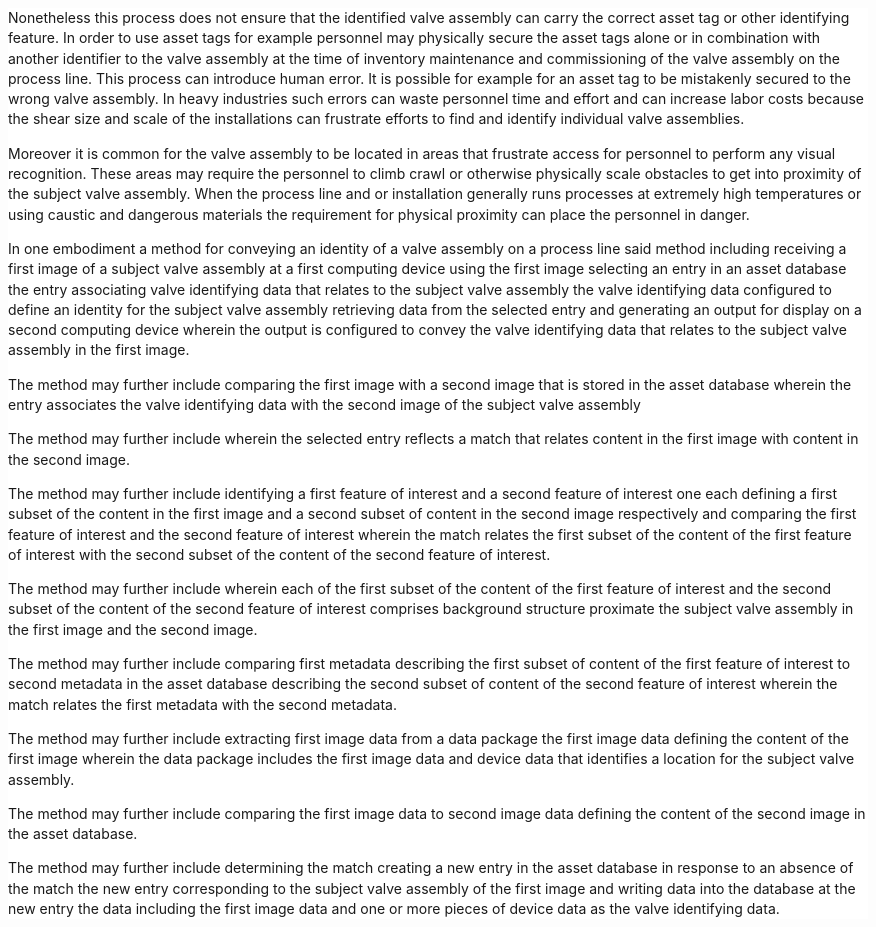 Nonetheless this process does not ensure that the identified valve assembly can carry the correct asset tag or other identifying feature. In order to use asset tags for example personnel may physically secure the asset tags alone or in combination with another identifier to the valve assembly at the time of inventory maintenance and commissioning of the valve assembly on the process line. This process can introduce human error. It is possible for example for an asset tag to be mistakenly secured to the wrong valve assembly. In heavy industries such errors can waste personnel time and effort and can increase labor costs because the shear size and scale of the installations can frustrate efforts to find and identify individual valve assemblies.

Moreover it is common for the valve assembly to be located in areas that frustrate access for personnel to perform any visual recognition. These areas may require the personnel to climb crawl or otherwise physically scale obstacles to get into proximity of the subject valve assembly. When the process line and or installation generally runs processes at extremely high temperatures or using caustic and dangerous materials the requirement for physical proximity can place the personnel in danger.

In one embodiment a method for conveying an identity of a valve assembly on a process line said method including receiving a first image of a subject valve assembly at a first computing device using the first image selecting an entry in an asset database the entry associating valve identifying data that relates to the subject valve assembly the valve identifying data configured to define an identity for the subject valve assembly retrieving data from the selected entry and generating an output for display on a second computing device wherein the output is configured to convey the valve identifying data that relates to the subject valve assembly in the first image.

The method may further include comparing the first image with a second image that is stored in the asset database wherein the entry associates the valve identifying data with the second image of the subject valve assembly

The method may further include wherein the selected entry reflects a match that relates content in the first image with content in the second image.

The method may further include identifying a first feature of interest and a second feature of interest one each defining a first subset of the content in the first image and a second subset of content in the second image respectively and comparing the first feature of interest and the second feature of interest wherein the match relates the first subset of the content of the first feature of interest with the second subset of the content of the second feature of interest.

The method may further include wherein each of the first subset of the content of the first feature of interest and the second subset of the content of the second feature of interest comprises background structure proximate the subject valve assembly in the first image and the second image.

The method may further include comparing first metadata describing the first subset of content of the first feature of interest to second metadata in the asset database describing the second subset of content of the second feature of interest wherein the match relates the first metadata with the second metadata.

The method may further include extracting first image data from a data package the first image data defining the content of the first image wherein the data package includes the first image data and device data that identifies a location for the subject valve assembly.

The method may further include comparing the first image data to second image data defining the content of the second image in the asset database.

The method may further include determining the match creating a new entry in the asset database in response to an absence of the match the new entry corresponding to the subject valve assembly of the first image and writing data into the database at the new entry the data including the first image data and one or more pieces of device data as the valve identifying data.
